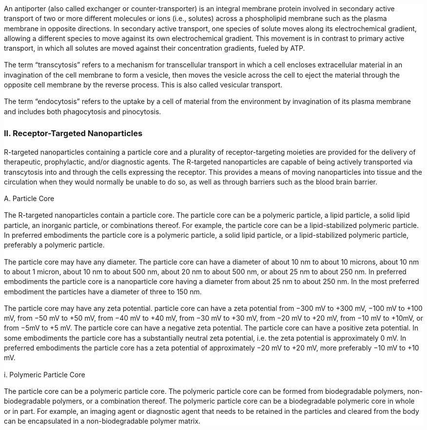 An antiporter (also called exchanger or counter-transporter) is an integral membrane protein involved in secondary active transport of two or more different molecules or ions (i.e., solutes) across a phospholipid membrane such as the plasma membrane in opposite directions. In secondary active transport, one species of solute moves along its electrochemical gradient, allowing a different species to move against its own electrochemical gradient. This movement is in contrast to primary active transport, in which all solutes are moved against their concentration gradients, fueled by ATP.

The term “transcytosis” refers to a mechanism for transcellular transport in which a cell encloses extracellular material in an invagination of the cell membrane to form a vesicle, then moves the vesicle across the cell to eject the material through the opposite cell membrane by the reverse process. This is also called vesicular transport.

The term “endocytosis” refers to the uptake by a cell of material from the environment by invagination of its plasma membrane and includes both phagocytosis and pinocytosis.

### II. Receptor-Targeted Nanoparticles

R-targeted nanoparticles containing a particle core and a plurality of receptor-targeting moieties are provided for the delivery of therapeutic, prophylactic, and/or diagnostic agents. The R-targeted nanoparticles are capable of being actively transported via transcytosis into and through the cells expressing the receptor. This provides a means of moving nanoparticles into tissue and the circulation when they would normally be unable to do so, as well as through barriers such as the blood brain barrier.

A. Particle Core

The R-targeted nanoparticles contain a particle core. The particle core can be a polymeric particle, a lipid particle, a solid lipid particle, an inorganic particle, or combinations thereof. For example, the particle core can be a lipid-stabilized polymeric particle. In preferred embodiments the particle core is a polymeric particle, a solid lipid particle, or a lipid-stabilized polymeric particle, preferably a polymeric particle.

The particle core may have any diameter. The particle core can have a diameter of about 10 nm to about 10 microns, about 10 nm to about 1 micron, about 10 nm to about 500 nm, about 20 nm to about 500 nm, or about 25 nm to about 250 nm. In preferred embodiments the particle core is a nanoparticle core having a diameter from about 25 nm to about 250 nm. In the most preferred embodiment the particles have a diameter of three to 150 nm.

The particle core may have any zeta potential. particle core can have a zeta potential from −300 mV to +300 mV, −100 mV to +100 mV, from −50 mV to +50 mV, from −40 mV to +40 mV, from −30 mV to +30 mV, from −20 mV to +20 mV, from −10 mV to +10mV, or from −5mV to +5 mV. The particle core can have a negative zeta potential. The particle core can have a positive zeta potential. In some embodiments the particle core has a substantially neutral zeta potential, i.e. the zeta potential is approximately 0 mV. In preferred embodiments the particle core has a zeta potential of approximately −20 mV to +20 mV, more preferably −10 mV to +10 mV.

i. Polymeric Particle Core

The particle core can be a polymeric particle core. The polymeric particle core can be formed from biodegradable polymers, non-biodegradable polymers, or a combination thereof. The polymeric particle core can be a biodegradable polymeric core in whole or in part. For example, an imaging agent or diagnostic agent that needs to be retained in the particles and cleared from the body can be encapsulated in a non-biodegradable polymer matrix.
